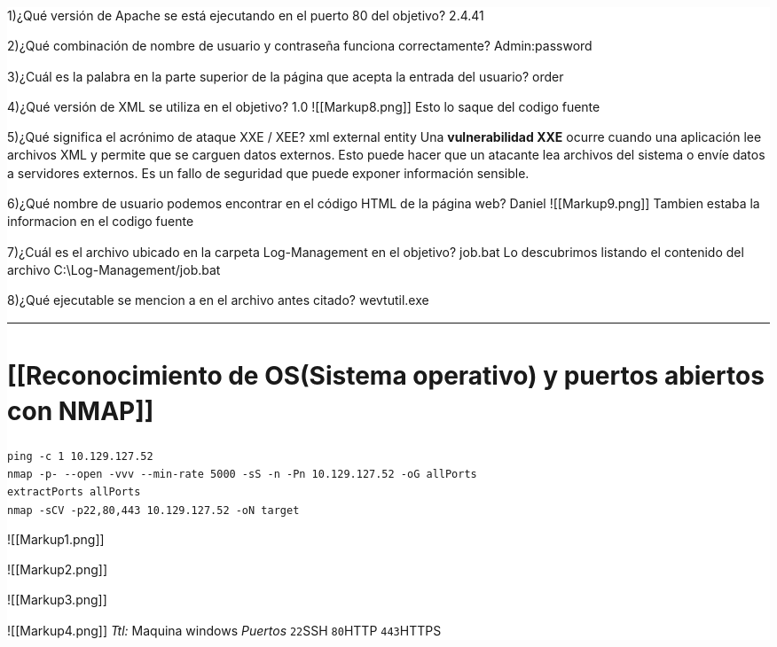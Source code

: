 1)¿Qué versión de Apache se está ejecutando en el puerto 80 del objetivo?
	2.4.41
	
2)¿Qué combinación de nombre de usuario y contraseña funciona correctamente?
	Admin:password

3)¿Cuál es la palabra en la parte superior de la página que acepta la entrada del usuario?
	order

4)¿Qué versión de XML se utiliza en el objetivo?
	1.0
	![[Markup8.png]]
	Esto lo saque del codigo fuente

5)¿Qué significa el acrónimo de ataque XXE / XEE?
	xml external entity
	Una **vulnerabilidad XXE** ocurre cuando una aplicación lee archivos XML y permite que se carguen datos externos. Esto puede hacer que un atacante lea archivos del sistema o envíe datos a servidores externos. Es un fallo de seguridad que puede exponer información sensible.

6)¿Qué nombre de usuario podemos encontrar en el código HTML de la página web?
	Daniel
	![[Markup9.png]]
	Tambien estaba la informacion en el codigo fuente
	
7)¿Cuál es el archivo ubicado en la carpeta Log-Management en el objetivo?
	job.bat
	Lo descubrimos listando el contenido del archivo C:\Log-Management/job.bat

8)¿Qué ejecutable se mencion a en el archivo antes citado?
	wevtutil.exe



------
# [[Reconocimiento de OS(Sistema operativo) y puertos abiertos con NMAP]]

```shell
ping -c 1 10.129.127.52
nmap -p- --open -vvv --min-rate 5000 -sS -n -Pn 10.129.127.52 -oG allPorts
extractPorts allPorts
nmap -sCV -p22,80,443 10.129.127.52 -oN target
```

![[Markup1.png]]

![[Markup2.png]]

![[Markup3.png]]

![[Markup4.png]]
*Ttl:* Maquina windows
*Puertos*
`22`SSH
`80`HTTP
`443`HTTPS
